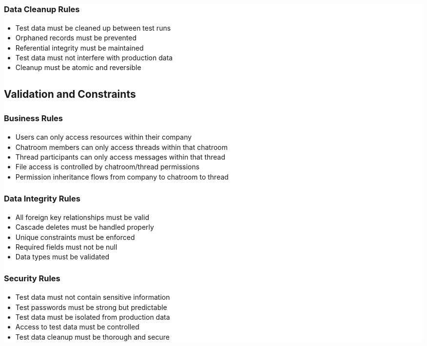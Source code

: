 ### Data Cleanup Rules

- Test data must be cleaned up between test runs
- Orphaned records must be prevented
- Referential integrity must be maintained
- Test data must not interfere with production data
- Cleanup must be atomic and reversible

## Validation and Constraints

### Business Rules

- Users can only access resources within their company
- Chatroom members can only access threads within that chatroom
- Thread participants can only access messages within that thread
- File access is controlled by chatroom/thread permissions
- Permission inheritance flows from company to chatroom to thread

### Data Integrity Rules

- All foreign key relationships must be valid
- Cascade deletes must be handled properly
- Unique constraints must be enforced
- Required fields must not be null
- Data types must be validated

### Security Rules

- Test data must not contain sensitive information
- Test passwords must be strong but predictable
- Test data must be isolated from production data
- Access to test data must be controlled
- Test data cleanup must be thorough and secure
